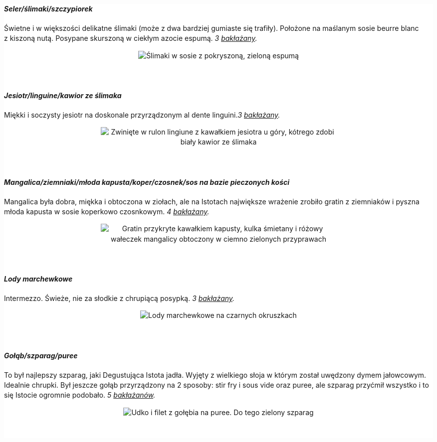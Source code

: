 #### *Seler/ślimaki/szczypiorek*

Świetne i&nbsp;w&nbsp;większości delikatne ślimaki (może z&nbsp;dwa bardziej gumiaste się trafiły).
Położone na maślanym sosie beurre blanc z&nbsp;kiszoną nutą. Posypane skurszoną w&nbsp;ciekłym azocie espumą.
_3&nbsp;[bakłażany]._
<center><div style="width:55%">
<img src="{{site.img_url}}/img/assets/img/posts/i_slimaki.jpg" alt="Ślimaki w sosie z pokryszoną, zieloną espumą" height="200px" width="40px" />
</div></center>
<br />&ensp;&ensp;

#### *Jesiotr/linguine/kawior ze ślimaka*

Miękki i&nbsp;soczysty jesiotr na doskonale przyrządzonym al&nbsp;dente linguini._3&nbsp;[bakłażany]._
<center><div style="width:55%">
<img src="{{site.img_url}}/img/assets/img/posts/i_jesiotr2.jpg" alt="Zwinięte w rulon lingiune z kawałkiem jesiotra u góry,
kótrego zdobi biały kawior ze ślimaka"
 height="200px" width="40px" />
</div></center>
<br />&ensp;&ensp;

#### *Mangalica/ziemniaki/młoda kapusta/koper/czosnek/sos na bazie pieczonych kości*

Mangalica była dobra, miękka i&nbsp;obtoczona w&nbsp;ziołach,
ale na Istotach największe wrażenie zrobiło gratin z&nbsp;ziemniaków i&nbsp;pyszna młoda kapusta w&nbsp;sosie koperkowo
 czosnkowym. _4&nbsp;[bakłażany]._
<center><div style="width:55%">
<img src="{{site.img_url}}/img/assets/img/posts/i_mangalica.jpg" alt="Gratin przykryte kawałkiem kapusty, kulka śmietany i
różowy wałeczek mangalicy obtoczony w ciemno zielonych przyprawach"
height="200px" width="40px" />
</div></center>
<br />&ensp;&ensp;

#### *Lody marchewkowe*

Intermezzo. Świeże, nie za słodkie z&nbsp;chrupiącą posypką.  _3&nbsp;[bakłażany]._
<center><div style="width:55%">
<img src="{{site.img_url}}/img/assets/img/posts/i_lody_marchewkowe.jpg" alt="Lody marchewkowe na czarnych okruszkach"
height="200px" width="40px" />
</div></center>
<br />&ensp;&ensp;

#### *Gołąb/szparag/puree*

To był najlepszy szparag, jaki Degustująca Istota jadła.
Wyjęty z&nbsp;wielkiego słoja w&nbsp;którym został uwędzony dymem jałowcowym.
Idealnie chrupki. Był jeszcze gołąb przyrządzony na 2 sposoby: stir fry i&nbsp;sous vide oraz puree,
ale szparag przyćmił wszystko i&nbsp;to się Istocie ogromnie podobało. _5&nbsp;[bakłażanów]._
<center><div style="width:55%">
<img src="{{site.img_url}}/img/assets/img/posts/i_szparag.jpg" alt="Udko i filet z gołębia na puree. Do tego zielony szparag"
height="200px" width="40px" />
</div></center>
<br />&ensp;&ensp;&ensp;


[ISTO]: http://www.isto.com.pl/
[bakłażany]: {{site.baseurl}}/about#baklazan
[bakłażanów]: {{site.baseurl}}/about#baklazan